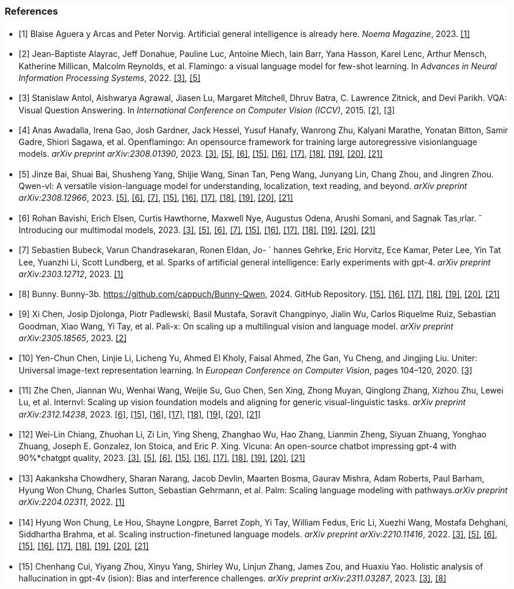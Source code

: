 ### References

- <a id="ref-1"></a>[1] Blaise Aguera y Arcas and Peter Norvig. Artificial general intelligence is already here. *Noema Magazine*, 2023. [[1]](#ref-1)
- <a id="ref-2"></a>[2] Jean-Baptiste Alayrac, Jeff Donahue, Pauline Luc, Antoine Miech, Iain Barr, Yana Hasson, Karel Lenc, Arthur Mensch, Katherine Millican, Malcolm Reynolds, et al. Flamingo: a visual language model for few-shot learning. In *Advances in Neural Information Processing Systems*, 2022. [[3]](#ref-3), [[5]](#ref-5)
- <a id="ref-3"></a>[3] Stanislaw Antol, Aishwarya Agrawal, Jiasen Lu, Margaret Mitchell, Dhruv Batra, C. Lawrence Zitnick, and Devi Parikh. VQA: Visual Question Answering. In *International Conference on Computer Vision (ICCV)*, 2015. [[2]](#ref-2), [[3]](#ref-3)
- <a id="ref-4"></a>[4] Anas Awadalla, Irena Gao, Josh Gardner, Jack Hessel, Yusuf Hanafy, Wanrong Zhu, Kalyani Marathe, Yonatan Bitton, Samir Gadre, Shiori Sagawa, et al. Openflamingo: An opensource framework for training large autoregressive visionlanguage models. *arXiv preprint arXiv:2308.01390*, 2023. [[3]](#ref-3), [[5]](#ref-5), [[6]](#ref-6), [[15]](#ref-15), [[16]](#ref-16), [[17]](#ref-17), [[18]](#ref-18), [[19]](#ref-19), [[20]](#ref-20), [[21]](#ref-21)
- <a id="ref-5"></a>[5] Jinze Bai, Shuai Bai, Shusheng Yang, Shijie Wang, Sinan Tan, Peng Wang, Junyang Lin, Chang Zhou, and Jingren Zhou. Qwen-vl: A versatile vision-language model for understanding, localization, text reading, and beyond. *arXiv preprint arXiv:2308.12966*, 2023. [[5]](#ref-5), [[6]](#ref-6), [[7]](#ref-7), [[15]](#ref-15), [[16]](#ref-16), [[17]](#ref-17), [[18]](#ref-18), [[19]](#ref-19), [[20]](#ref-20), [[21]](#ref-21)
- <a id="ref-6"></a>[6] Rohan Bavishi, Erich Elsen, Curtis Hawthorne, Maxwell Nye, Augustus Odena, Arushi Somani, and Sagnak Tas¸ırlar. ˘ Introducing our multimodal models, 2023. [[3]](#ref-3), [[5]](#ref-5), [[6]](#ref-6), [[7]](#ref-7), [[15]](#ref-15), [[16]](#ref-16), [[17]](#ref-17), [[18]](#ref-18), [[19]](#ref-19), [[20]](#ref-20), [[21]](#ref-21)
- <a id="ref-7"></a>[7] Sebastien Bubeck, Varun Chandrasekaran, Ronen Eldan, Jo- ´ hannes Gehrke, Eric Horvitz, Ece Kamar, Peter Lee, Yin Tat Lee, Yuanzhi Li, Scott Lundberg, et al. Sparks of artificial general intelligence: Early experiments with gpt-4. *arXiv preprint arXiv:2303.12712*, 2023. [[1]](#ref-1)
- <a id="ref-8"></a>[8] Bunny. Bunny-3b. <https://github.com/cappuch/Bunny-Qwen>, 2024. GitHub Repository. [[15]](#ref-15), [[16]](#ref-16), [[17]](#ref-17), [[18]](#ref-18), [[19]](#ref-19), [[20]](#ref-20), [[21]](#ref-21)
- <a id="ref-9"></a>[9] Xi Chen, Josip Djolonga, Piotr Padlewski, Basil Mustafa, Soravit Changpinyo, Jialin Wu, Carlos Riquelme Ruiz, Sebastian Goodman, Xiao Wang, Yi Tay, et al. Pali-x: On scaling up a multilingual vision and language model. *arXiv preprint arXiv:2305.18565*, 2023. [[2]](#ref-2)
- <a id="ref-10"></a>[10] Yen-Chun Chen, Linjie Li, Licheng Yu, Ahmed El Kholy, Faisal Ahmed, Zhe Gan, Yu Cheng, and Jingjing Liu. Uniter: Universal image-text representation learning. In *European Conference on Computer Vision*, pages 104–120, 2020. [[3]](#ref-3)
- <a id="ref-11"></a>[11] Zhe Chen, Jiannan Wu, Wenhai Wang, Weijie Su, Guo Chen, Sen Xing, Zhong Muyan, Qinglong Zhang, Xizhou Zhu, Lewei Lu, et al. Internvl: Scaling up vision foundation models and aligning for generic visual-linguistic tasks. *arXiv preprint arXiv:2312.14238*, 2023. [[6]](#ref-6), [[15]](#ref-15), [[16]](#ref-16), [[17]](#ref-17), [[18]](#ref-18), [[19]](#ref-19), [[20]](#ref-20), [[21]](#ref-21)
- <a id="ref-12"></a>[12] Wei-Lin Chiang, Zhuohan Li, Zi Lin, Ying Sheng, Zhanghao Wu, Hao Zhang, Lianmin Zheng, Siyuan Zhuang, Yonghao Zhuang, Joseph E. Gonzalez, Ion Stoica, and Eric P. Xing. Vicuna: An open-source chatbot impressing gpt-4 with 90%*chatgpt quality, 2023. [[3]](#ref-3), [[5]](#ref-5), [[6]](#ref-6), [[15]](#ref-15), [[16]](#ref-16), [[17]](#ref-17), [[18]](#ref-18), [[19]](#ref-19), [[20]](#ref-20), [[21]](#ref-21)

- <a id="ref-13"></a>[13] Aakanksha Chowdhery, Sharan Narang, Jacob Devlin, Maarten Bosma, Gaurav Mishra, Adam Roberts, Paul Barham, Hyung Won Chung, Charles Sutton, Sebastian Gehrmann, et al. Palm: Scaling language modeling with pathways.*arXiv preprint arXiv:2204.02311*, 2022. [[1]](#ref-1)
- <a id="ref-14"></a>[14] Hyung Won Chung, Le Hou, Shayne Longpre, Barret Zoph, Yi Tay, William Fedus, Eric Li, Xuezhi Wang, Mostafa Dehghani, Siddhartha Brahma, et al. Scaling instruction-finetuned language models. *arXiv preprint arXiv:2210.11416*, 2022. [[3]](#ref-3), [[5]](#ref-5), [[6]](#ref-6), [[15]](#ref-15), [[16]](#ref-16), [[17]](#ref-17), [[18]](#ref-18), [[19]](#ref-19), [[20]](#ref-20), [[21]](#ref-21)
- <a id="ref-15"></a>[15] Chenhang Cui, Yiyang Zhou, Xinyu Yang, Shirley Wu, Linjun Zhang, James Zou, and Huaxiu Yao. Holistic analysis of hallucination in gpt-4v (ision): Bias and interference challenges. *arXiv preprint arXiv:2311.03287*, 2023. [[3]](#ref-3), [[8]](#ref-8)
